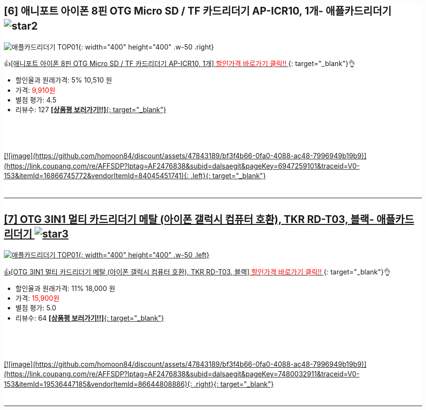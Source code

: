 
        
       
## [6] 애니포트 아이폰 8핀 OTG Micro SD / TF 카드리더기 AP-ICR10, 1개- 애플카드리더기  <img width="81" alt="star2" src="https://user-images.githubusercontent.com/78655692/151471960-29c5febe-c509-4c6d-99f4-a2203eb193c5.png">

![애플카드리더기 TOP01](https://thumbnail10.coupangcdn.com/thumbnails/remote/230x230ex/image/vendor_inventory/4187/3830118cd4862a59588d7f024bf5e48274a2224ba216cdbfb5e70f5c5334.jpg){: width="400" height="400" .w-50 .right}


👍<a href="https://link.coupang.com/re/AFFSDP?lptag=AF2476838&subid=dalsaegit&pageKey=6947259101&traceid=V0-153&itemId=16866745772&vendorItemId=84045451741">[애니포트 아이폰 8핀 OTG Micro SD / TF 카드리더기 AP-ICR10, 1개]<font color=red> 할인가격 바로가기 클릭!! </font></a>{: target="_blank"}👌
<br>
- 할인율과 원래가격: 5%  10,510   원
- 가격: <span style='color:red'>9,910원</span>
- 별점 평가: 4.5
- 리뷰수: 127 <a href="https://link.coupang.com/re/AFFSDP?lptag=AF2476838&subid=dalsaegit&pageKey=6947259101&traceid=V0-153&itemId=16866745772&vendorItemId=84045451741"> <strong>[상품평 보러가기!!]</strong>{: target="_blank"}
<br>
<br>
<br>
[![image](https://github.com/homoon84/discount/assets/47843189/bf3f4b66-0fa0-4088-ac48-7996949b19b9)](https://link.coupang.com/re/AFFSDP?lptag=AF2476838&subid=dalsaegit&pageKey=6947259101&traceid=V0-153&itemId=16866745772&vendorItemId=84045451741){: .left}{: target="_blank"}
<br>
<br>

---

        
       
## [7] OTG 3IN1 멀티 카드리더기 메탈 (아이폰 갤럭시 컴퓨터 호환), TKR RD-T03, 블랙- 애플카드리더기  <img width="81" alt="star3" src="https://user-images.githubusercontent.com/78655692/151471989-9e21d7a8-a7b6-44b0-b598-2bb204b56b00.png">

![애플카드리더기 TOP01](https://thumbnail8.coupangcdn.com/thumbnails/remote/230x230ex/image/vendor_inventory/6d09/0b8a96fbe62ae7582fc103b7c9eed2420d4310511d909a9b067c459f7b59.jpg){: width="400" height="400" .w-50 .left}


👍<a href="https://link.coupang.com/re/AFFSDP?lptag=AF2476838&subid=dalsaegit&pageKey=7480032911&traceid=V0-153&itemId=19536447185&vendorItemId=86644808886">[OTG 3IN1 멀티 카드리더기 메탈 (아이폰 갤럭시 컴퓨터 호환), TKR RD-T03, 블랙]<font color=red> 할인가격 바로가기 클릭!! </font></a>{: target="_blank"}👌
<br>
- 할인율과 원래가격: 11%  18,000   원
- 가격: <span style='color:red'>15,900원</span>
- 별점 평가: 5.0
- 리뷰수: 64 <a href="https://link.coupang.com/re/AFFSDP?lptag=AF2476838&subid=dalsaegit&pageKey=7480032911&traceid=V0-153&itemId=19536447185&vendorItemId=86644808886"> <strong>[상품평 보러가기!!]</strong>{: target="_blank"}
<br>
<br>
<br>
[![image](https://github.com/homoon84/discount/assets/47843189/bf3f4b66-0fa0-4088-ac48-7996949b19b9)](https://link.coupang.com/re/AFFSDP?lptag=AF2476838&subid=dalsaegit&pageKey=7480032911&traceid=V0-153&itemId=19536447185&vendorItemId=86644808886){: .right}{: target="_blank"}
<br>
<br>

---